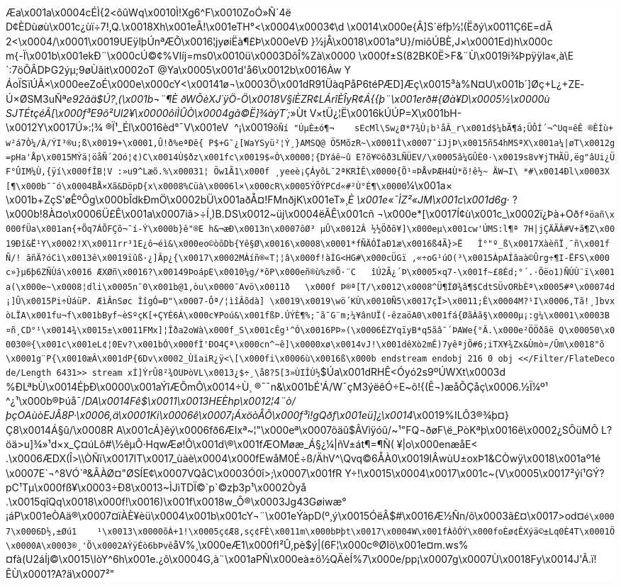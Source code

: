 Æa\x001a\x0004cÉÌ{2<ôûWq\x0010Ì!Xg6^F\x0010ZoÓ»Ñ´4ë D¢ÈDùøù\x001c¿ùï÷7!,Q.\x0018Xh\x001eÂ!\x001eTH°<\x0004\x0003¢\d \x0014\x000e{Â]S´ëfþ½¦(Ëðý\x0011Ç6E=dÃ2<\x0004/\x0001\x0019UEÿlþÚnªÆÕ\x0016¦jyøiËà¶£Þ\x000eVÐ
}½jÅ\x0018\x001a°U}/miõÚBÈ,J×\x0001Ed)h\x000c
m{-Ï\x001b\x001ekÐ¨\x000cÚ©¢%VIíj=ms0\x0010ü\x0003DôÎ%Zà\x0000
\x000f±S(82BK0Ë>F&¨Ù\x0019i¾Þpÿÿla«,à\E´:7öÕÂDÞG2ýµ;9øÙâit\x0002oT
@Ya\x0005\x001d'å6\x0012b\x0016Àw Y
ÁoÏSïÚÃ×\x000eeZoÉ\x000e\x000cY<\x00141ø¬\x0003Ö\x001dR91ÜàqPåP6téPÆD]Æç\x0015³à%N¤U\x001b´]Øç+L¿+ZE­Ú×ØSM3uÑª_e92ãä­$Ú?¸(\x001b¬¨­¶È ðWÕèXJ´ÿÖ-Ö\x0018V§íÈZR¢LÁrîÈÎyR¢Á{{þ¨\x001erð#{Øà¥D\x0005½\x0000ù	SJTÉtçéÃ\[\x000f³E9õ²Ul2¥\x0000ôíÌÛÒ\x0004gã©Ë]¾àýT´;_»Ùt
V×tÜ¿¦Ë\x0016kÚÚP=X\x001bH-\x0012Y\x0017Ú»:¦¾ ®Ï¹_Él\x0016èd°¯V\x001eV 
^¡\x0019`õÑí
"ÚµÈ±ó¶¬	sEcMl\Sw¿Ø*7¾Ù¡b¹åÂ_r\x001d$¼bÃ¶á;ÜÔÍ´¬^Uq¤êÊ ®ÊÍù+w²á7Ò¼/À/ÝI³®u;ß\x0019+\x0001,Û!ð%eªÐê{
P$+G¯¿[WaYSyü²¦Ý¸}AMSQ@
Ö5MõzR~\x0001Ì\x0007¯iJjÞ\x0015ñ54hMSªX\x001a¼|øT\x0012g=pHa'Åp\x0015MÝä¦öåÑ´2Oó¦¢)C\x0014Ù$ðz\x001fc­\x0019$«Ò\x0000¦{DYáê~û
E?õ¥©ôð3L­ÑÜEV/\x0005â¼GÛÈ0·\x0019s8v¥jTHÃÜ,ëg"âUi¿ÜF°ÛIM¼Ù,{ÿí\x000fÎB¦V :»u9^Læõ.%\x00031¦ Öw1Ã1\x000f ¸yeeè¡ÇÁyõL¯2ªKRÌÊ\x0000{Õ¹¤ÞÅvÞÆH4Ù*õ!ê½~
ÄW¬I\ *#\x0014Ðl\x0003X[¶\x000b¯¯ó\x0004BÅ×Xã&DöpD{x\x0008%Cüà\x0006l×\x000cR\x0005ÝÕÝPCd«#²Ù°É¶\x0000`¼\x001a×
\x001b+ZçS'øÊºÔg\x000bÎdkÐmÖ\x0002bÜ\x001að­Å¤!FMnðjK\x001eT»¸*È
\x001e«¯ÌZ²«JM\x001c\x001d6g*·
?\x000b!8À¤o\x0006Ü£Ê\x001a\x0007iã>÷Í¸)B.DS\x0012~üj\x0004ëÃÊ\x001cñ
¬\x000e*[\x0017Í¢ù\x001c_\x0002ï¿Þà+Oð`fªöañ\x000fÜa\x001an{+Õq7ÁÕFÇõ¬¯í-Ý\x000b}ê"®E
h&¬æÐ\x0013n\x0007ôØ³ µÛ\x0012Â ½½Öðõ¥­]\x000eµ\x001cw'ÚMS:l¶ª
7H|jÇÄÃÂ#V+ã¶Z\x0019Ðî&Ë¹Y\x0002!X\x0011rr³1E¿ô¬éì&\x000eo©òôDb{Yê§Ø\x0016\x0008\x0001*fÑÄÓÏaÐ1æ\x0016ß4Ã}>Ë	Î°"º_ß­\x0017XàèñÏ¸¯ñ\x001fÑ/!
ãñÄ?óCì\x0013ê\x0019ïûß·¿]Âp¿{\x0017\x0002MÀíñ®«T¦¦â\x000f!àÌG<HG#\x000cÜGï
,«÷oG¹úO(³\x0015ÀpAÍâaà©Ûrg÷¶I-ËFS\x000c»}µ6þ6ZÑÙá\x0016 ÆXØñ\x0016?\x00149ÞoápE\x0010¼g/*õP\x000eñ®ù%z®Õ·¨C	îÚ2Ã¿´Þ\x0005×q7-\x001f~£8Éd;°´.·Õëo1)ÑÚÙ¨ï\x001a(\x000e~\x0008¦dli\x0005n¯0\x001b@1,òu\x0000¯Avö\x0011ð	\x000f Þ®ª[T/\x0012\x0008^Ü¶ÍØ¾â¶$CdtSÜvORbÈª\x0005­#ª\x00074d¡]Û\x0015Pi÷ÙáüP. ÆìÂnSøc
ÌîgÓ=Ð"\x0007-Ôª/¦ìîÂõdà]
\x0019\x0019\wö´KÙ\x0010Ñ5\x0017çÏ>\x0011;Ê\x0004M?¹I\x0006,Tã!¸]bvxòLÏA\x001fu¬f\x001bByf~èSºçK[+ÇYÈ6À\x000c¥Poú&\x001fßÞ.ÚÝÈ¶%;¯ã¯G¨m;¼¥ânUÏ(-êzaöA0\x001fá{ØãÀã§\x0000µ¡:g¼\x0001\x0003B¤ñ¸CD°¹\x0014¾\x0015±\x0011FMx]¦Îða2oWà\x000f_S\x001cÊg¹^Ó\x0016PÞ»(\x0006ÉZYqïyB*q5ãâ¯´ÞAWe{°Â.­\x000e²ÖÖðãë
Q\x00050\x00030®{\x001c\x001eL¢¦0Ev?\x001bÓ\x000fÌ'ÐO4Çª\x000cn^~ê]\x0000xø\x0014vJ!\x001dêXò2mÊ)7yêªjÕ#6;iTX¥¾Zx&Ùmò¤/Ûm\x0018"õ
\x0001g¨P{\x0010æÂ\x001dP{6Dv\x0002_ÙîaiR¿ÿ<\­[\x000fi\x0006ù\x0016ß\x000b
endstream
endobj
216 0 obj
<</Filter/FlateDecode/Length 6431>>
stream
xÍ]ÝrÛ8²¾OUÞòVL\x0013¿$÷¸\å8?5[3»ÙIÎÙ½`$Úa\x001dRHÊ<Óyó2s9ºÚWXt\x0003d	%ÐLªbÙ\x0014ÉþÐ\x0000\x001aÝîÆÕmÕ\x0014÷Ù¸	®¯¯n&\x001bÉ'Á/W¯çM3ýëêÓ÷E~õ!{(Ê¬)æåÕÇåç\x0006.½Ï¼º¹	^¿¹\x000b®Þúå¯/_DA\x0014Fê$\x0011\x0013HEÈhp\x0012¦4¨ò/þçOAùòEJÂ8P·\x0006,ä\x0001Ki\x0006ê\x0007¡ÁxöòÅÕ\x000f³ì!gQðf\x001eü]¿\x0014_\x0019%ILÔ3®¾þ¤}Ç8\x0014Á§û/\x0008R A\x001cÁ}êý\x0006fð6ÆIxª~¦"\x000eª\x0007õäû$ÂVìÿóû/~¹"FQ¬ðøF\ë_PòKªþ\x0016ê\x0002¿SÔüMÔ
L?öä>u]¾»¹d×x_Ç¤úLô#\½êµÔ·HqwÆø!Ô\x001d\®\x001fÆOMøæ_Á§¿¼|ñV±át¶=¶Ñ(
¥|o\x000enæåE<
.\x0006ÆDX(Î>\\ÒÑï\x0017lT\x0017_ùàè\x0004\x000fEwåM0É÷ß/ÄhV^\Qvq©6ÅÀ0\x0019IÂwùU±oxÞ1&CÒwÿ\x0018\x001aº1é
\x0007E`¬^8VÓ`ª&ÂÀØ¤"ØSÍE¢\x0007VQåC\x0003Ó0î>;\x0007\x001fR	
Y÷!\x0015\x0004\x0017\x001c~(V\x0005\x0017²ýí¹GÝ?pC¹Tµ\x000fß¥\x0003÷Ð8\x0013~ÌJìTDÏ©`p`©zþ3p¹\x0002Òyå
.\x0015qîQq\x0018\x000f!\x0016)\x001f\x0018w_Ô®\x0003Jg43G­øiwæ°¡áP\x001eÒAä®\x0007¤ïÀÈ¥èü\x0004\x001b\x001cY¬¨\x001eÝàpD(º¸ý\x0015ÓëÂ$#\x0016Æ½Ñn/õ\x0003ã£¤\x0017>od¤`é\x0007\x0006D½,±Øú1	¹\x0013\x0000õÀ+1!\x0005ç¢Æ8,sç¢FÈ\x0011m\x000bÞþt\x0017\x0004W\x001fÀôÓÝ\x000foÈø¢ÊXýä©±Lq0È4T\x0001Ö\x0000A\x0003®¸'Õ\x0002AÝÿÉò6bÞvê`åV%¸\x000eÆ1\x000fI²Û,pè$ý|(6F¦\x000c®ØIö\x001e¤m.ws%¤fà\(U2áÍj©\x0015\lòY^6h\x001e.¿õ\x0004G,à¨\x001aPÑ\x000eà±ö½QÄèÍ%7\x000e/pp¡\x0007­g\x0007Ù\x0018Fy\x0014J'Ã.ï!ÊÙ\x0001?A?ä\x0007²"